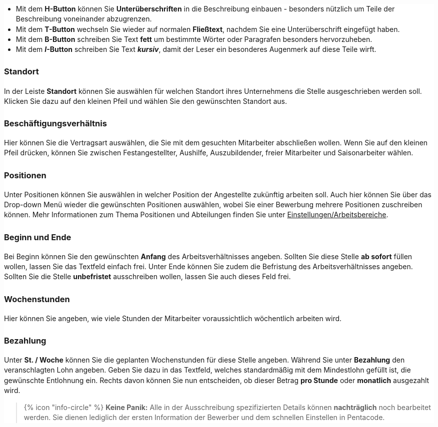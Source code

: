 - Mit dem **H-Button** können Sie **Unterüberschriften** in die Beschreibung
  einbauen - besonders nützlich um Teile der Beschreibung voneinander
  abzugrenzen.
- Mit dem **T-Button** wechseln Sie wieder auf normalen **Fließtext**, nachdem
  Sie eine Unterüberschrift eingefügt haben.
- Mit dem **B-Button** schreiben Sie Text **fett** um bestimmte Wörter oder
  Paragrafen besonders hervorzuheben.
- Mit dem **_I_-Button** schreiben Sie Text **_kursiv_**, damit der Leser ein
  besonderes Augenmerk auf diese Teile wirft.

### Standort

In der Leiste **Standort** können Sie auswählen für welchen Standort ihres
Unternehmens die Stelle ausgeschrieben werden soll. Klicken Sie dazu auf den
kleinen Pfeil und wählen Sie den gewünschten Standort aus.

### Beschäftigungsverhältnis

Hier können Sie die Vertragsart auswählen, die Sie mit dem gesuchten Mitarbeiter
abschließen wollen. Wenn Sie auf den kleinen Pfeil drücken, können Sie zwischen
Festangestellter, Aushilfe, Auszubildender, freier Mitarbeiter und
Saisonarbeiter wählen.

### Positionen

Unter Positionen können Sie auswählen in welcher Position der Angestellte
zukünftig arbeiten soll. Auch hier können Sie über das Drop-down Menü wieder die
gewünschten Positionen auswählen, wobei Sie einer Bewerbung mehrere Positionen
zuschreiben können. Mehr Informationen zum Thema Positionen und Abteilungen
finden Sie unter [Einstellungen/Arbeitsbereiche](../einstellungen/arbeitsbereiche/).

### Beginn und Ende

Bei Beginn können Sie den gewünschten **Anfang** des Arbeitsverhältnisses
angeben. Sollten Sie diese Stelle **ab sofort** füllen wollen, lassen Sie das
Textfeld einfach frei. Unter Ende können Sie zudem die Befristung des
Arbeitsverhältnisses angeben. Sollten Sie die Stelle **unbefristet**
ausschreiben wollen, lassen Sie auch dieses Feld frei.

### Wochenstunden

Hier können Sie angeben, wie viele Stunden der Mitarbeiter voraussichtlich
wöchentlich arbeiten wird.

### Bezahlung

Unter **St. / Woche** können Sie die geplanten Wochenstunden für diese Stelle
angeben. Während Sie unter **Bezahlung** den veranschlagten Lohn angeben. Geben
Sie dazu in das Textfeld, welches standardmäßig mit dem Mindestlohn gefüllt ist,
die gewünschte Entlohnung ein. Rechts davon können Sie nun entscheiden, ob dieser
Betrag **pro Stunde** oder **monatlich** ausgezahlt wird.

> {% icon "info-circle" %} **Keine Panik:** Alle in der Ausschreibung
> spezifizierten Details können **nachträglich** noch bearbeitet werden. Sie
> dienen lediglich der ersten Information der Bewerber und dem schnellen
> Einstellen in Pentacode.
